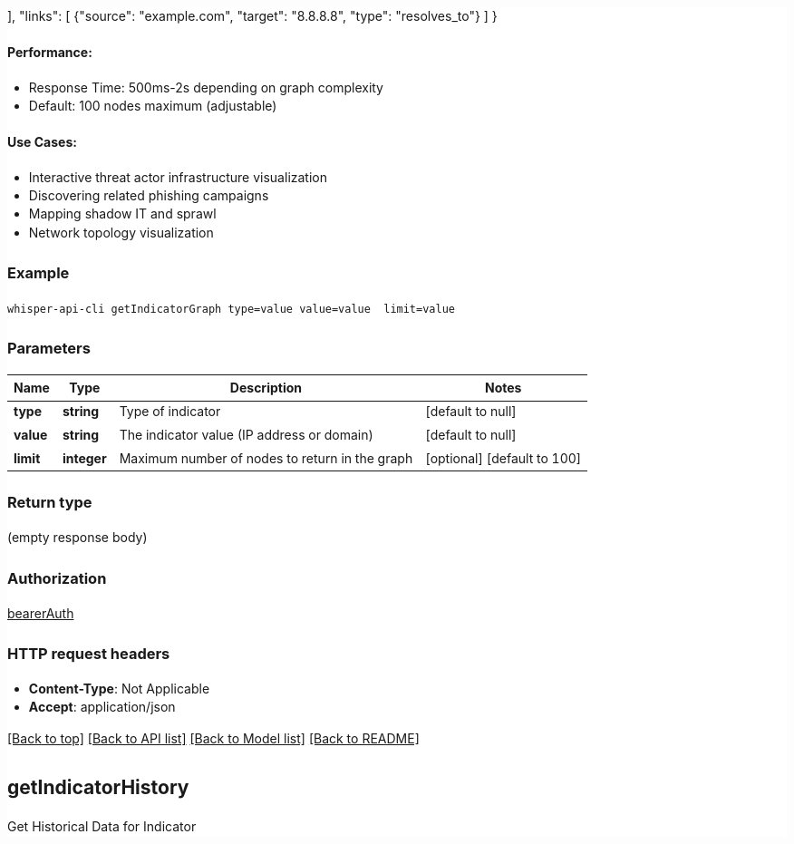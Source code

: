   ],
  \"links\": [
    {\"source\": \"example.com\", \"target\": \"8.8.8.8\", \"type\": \"resolves_to\"}
  ]
}</code></pre>
<h4>Performance:</h4>
<ul>
    <li>Response Time: 500ms-2s depending on graph complexity</li>
    <li>Default: 100 nodes maximum (adjustable)</li>
</ul>
<h4>Use Cases:</h4>
<ul>
    <li>Interactive threat actor infrastructure visualization</li>
    <li>Discovering related phishing campaigns</li>
    <li>Mapping shadow IT and sprawl</li>
    <li>Network topology visualization</li>
</ul>

### Example

```bash
whisper-api-cli getIndicatorGraph type=value value=value  limit=value
```

### Parameters


Name | Type | Description  | Notes
------------- | ------------- | ------------- | -------------
 **type** | **string** | Type of indicator | [default to null]
 **value** | **string** | The indicator value (IP address or domain) | [default to null]
 **limit** | **integer** | Maximum number of nodes to return in the graph | [optional] [default to 100]

### Return type

(empty response body)

### Authorization

[bearerAuth](../README.md#bearerAuth)

### HTTP request headers

- **Content-Type**: Not Applicable
- **Accept**: application/json

[[Back to top]](#) [[Back to API list]](../README.md#documentation-for-api-endpoints) [[Back to Model list]](../README.md#documentation-for-models) [[Back to README]](../README.md)


## getIndicatorHistory

Get Historical Data for Indicator

